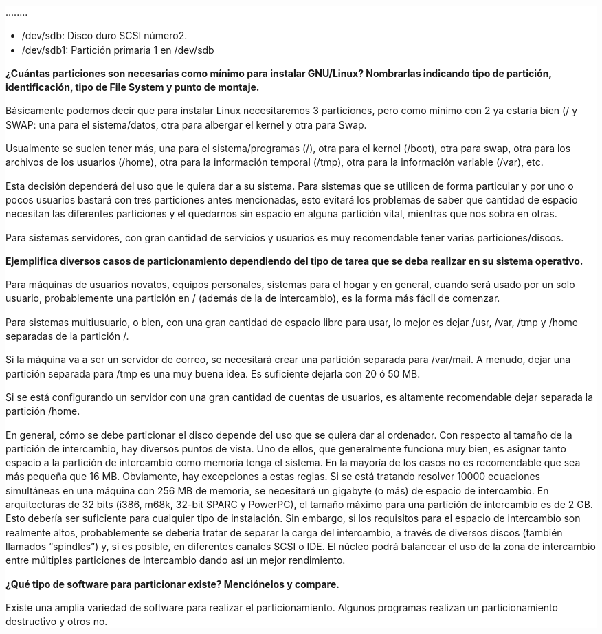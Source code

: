 ........
- /dev/sdb: Disco duro SCSI número2.
- /dev/sdb1: Partición primaria 1 en /dev/sdb

**¿Cuántas particiones son necesarias como mínimo para instalar GNU/Linux? Nombrarlas indicando tipo de partición, identificación, tipo de File System y punto de montaje.**

Básicamente podemos decir que para instalar Linux necesitaremos 3 particiones, pero como mínimo con 2 ya estaría bien (/ y SWAP: 
una para el sistema/datos, otra para albergar el kernel y otra para Swap. 

Usualmente se suelen tener más, una para el sistema/programas (/), otra para el kernel (/boot), otra para swap, otra para los archivos de los usuarios (/home), otra para la información temporal (/tmp), otra para la información variable (/var), etc.

Esta decisión dependerá del uso que le quiera dar a su sistema. Para sistemas que se utilicen de forma particular y por uno o pocos usuarios bastará con tres particiones antes mencionadas, esto evitará los problemas de saber que cantidad de espacio necesitan las diferentes particiones y el quedarnos sin espacio en alguna partición vital, mientras que nos sobra en otras. 

Para sistemas servidores, con gran cantidad de servicios y usuarios es muy recomendable tener varias particiones/discos.

**Ejemplifica diversos casos de particionamiento dependiendo del tipo de tarea que se deba realizar en su sistema operativo.**

Para máquinas de usuarios novatos, equipos personales, sistemas para el hogar y en general, cuando será usado por un solo usuario, probablemente una partición en / (además de la de intercambio), es la forma más fácil de comenzar. 

Para sistemas multiusuario, o bien, con una gran cantidad de espacio libre para usar, lo mejor es dejar /usr, /var, /tmp y /home separadas de la partición /.

Si la máquina va a ser un servidor de correo, se necesitará crear una partición separada para /var/mail. A menudo, dejar una partición separada para /tmp es una muy buena idea. Es suficiente dejarla con 20 ó 50 MB.

Si se está configurando un servidor con una gran cantidad de cuentas de usuarios, es altamente recomendable dejar separada la partición /home. 

En general, cómo se debe particionar el disco depende del uso que se quiera dar al ordenador. Con respecto al tamaño de la partición de intercambio, hay diversos puntos de vista. Uno de ellos, que generalmente funciona muy bien, es asignar tanto espacio a la partición de intercambio como memoria tenga el sistema. En la mayoría de los casos no es recomendable que sea más pequeña que 16 MB. Obviamente, hay excepciones a estas reglas. Si se está tratando resolver 10000 ecuaciones simultáneas en una máquina con 256 MB de memoria, se necesitará un gigabyte (o más) de espacio de intercambio. En arquitecturas de 32 bits (i386, m68k, 32-bit SPARC y PowerPC), el tamaño máximo para una partición de intercambio es de 2 GB. Esto debería ser suficiente para cualquier tipo de instalación. Sin embargo, si los requisitos para el espacio de intercambio son realmente altos, probablemente se debería tratar de separar la carga del intercambio, a través de diversos discos (también llamados “spindles”) y, si es posible, en diferentes canales SCSI o IDE. El núcleo podrá balancear el uso de la zona de intercambio entre múltiples particiones de intercambio dando así un mejor rendimiento.

**¿Qué tipo de software para particionar existe? Menciónelos y compare.**

Existe una amplia variedad de software para realizar el particionamiento. Algunos programas realizan un particionamiento destructivo y otros no.

